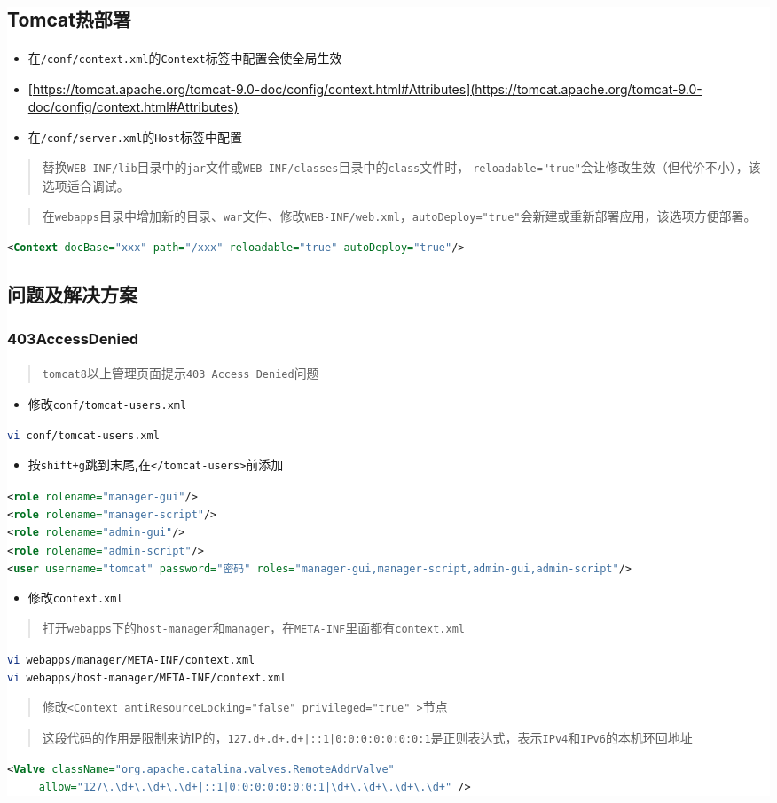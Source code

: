 ## Tomcat热部署

- 在`/conf/context.xml`的`Context`标签中配置会使全局生效

* [https://tomcat.apache.org/tomcat-9.0-doc/config/context.html#Attributes](https://tomcat.apache.org/tomcat-9.0-doc/config/context.html#Attributes)

- 在`/conf/server.xml`的`Host`标签中配置

> 替换`WEB-INF/lib`目录中的`jar`文件或`WEB-INF/classes`目录中的`class`文件时，
> `reloadable="true"`会让修改生效（但代价不小），该选项适合调试。

> 在`webapps`目录中增加新的目录、`war`文件、修改`WEB-INF/web.xml`，`autoDeploy="true"`会新建或重新部署应用，该选项方便部署。

```xml
<Context docBase="xxx" path="/xxx" reloadable="true" autoDeploy="true"/> 
```



## 问题及解决方案


### 403AccessDenied

> `tomcat8`以上管理页面提示`403 Access Denied`问题

- 修改`conf/tomcat-users.xml`

```bash
vi conf/tomcat-users.xml
```

- 按`shift+g`跳到末尾,在`</tomcat-users>`前添加

```xml
<role rolename="manager-gui"/>
<role rolename="manager-script"/>
<role rolename="admin-gui"/>
<role rolename="admin-script"/>
<user username="tomcat" password="密码" roles="manager-gui,manager-script,admin-gui,admin-script"/>
```

- 修改`context.xml`

> 打开`webapps`下的`host-manager`和`manager`，在`META-INF`里面都有`context.xml`

```bash
vi webapps/manager/META-INF/context.xml
vi webapps/host-manager/META-INF/context.xml
```

> 修改`<Context antiResourceLocking="false" privileged="true" >`节点

> 这段代码的作用是限制来访IP的，`127.d+.d+.d+|::1|0:0:0:0:0:0:0:1`是正则表达式，表示`IPv4`和`IPv6`的本机环回地址

```xml
<Valve className="org.apache.catalina.valves.RemoteAddrValve"
     allow="127\.\d+\.\d+\.\d+|::1|0:0:0:0:0:0:0:1|\d+\.\d+\.\d+\.\d+" />
```
